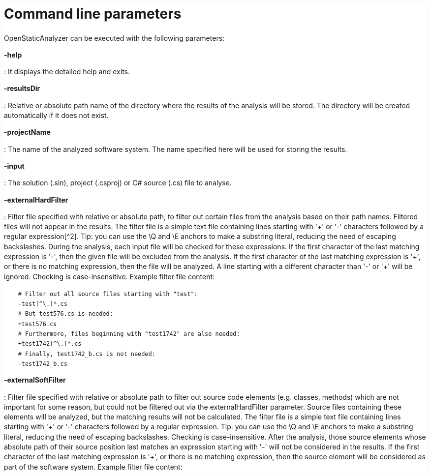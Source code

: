 # Command line parameters

OpenStaticAnalyzer can be executed with the following parameters:

**-help**

  : It displays the detailed help and exits.

**-resultsDir**

  : Relative or absolute path name of the directory where the results of the analysis will be stored. The directory will be created automatically if it does not exist.

**-projectName**

  : The name of the analyzed software system. The name specified here will be used for storing the results.

**-input**

  : The solution (.sln), project (.csproj) or C# source (.cs) file to analyse.

**-externalHardFilter**

  : Filter file specified with relative or absolute path, to filter out certain files from the analysis based on their path names. Filtered files will not appear in the results. The filter file is a simple text file containing lines starting with '+' or '-' characters followed by a regular expression[^2]. Tip: you can use the \Q and \E anchors to make a substring literal, reducing the need of escaping backslashes. During the analysis, each input file will be checked for these expressions. If the first character of the last matching expression is '-', then the given file will be excluded from the analysis. If the first character of the last matching expression is '+', or there is no matching expression, then the file will be analyzed. A line starting with a different character than '-' or '+' will be ignored. Checking is case-insensitive. Example filter file content:

        # Filter out all source files starting with "test":
        -test[^\.]*.cs
        # But test576.cs is needed:
        +test576.cs
        # Furthermore, files beginning with "test1742" are also needed:
        +test1742[^\.]*.cs
        # Finally, test1742_b.cs is not needed:
        -test1742_b.cs

**-externalSoftFilter**

  : Filter file specified with relative or absolute path to filter out source code elements (e.g. classes, methods) which are not important for some reason, but could not be filtered out via the externalHardFilter parameter. Source files containing these elements will be analyzed, but the matching results will not be calculated. The filter file is a simple text file containing lines starting with '+' or '-' characters followed by a regular expression. Tip: you can use the \Q and \E anchors to make a substring literal, reducing the need of escaping backslashes. Checking is case-insensitive. After the analysis, those source elements whose absolute path of their source position last matches an expression starting with '-' will not be considered in the results. If the first character of the last matching expression is '+', or there is no matching expression, then the source element will be considered as part of the software system. Example filter file content:
